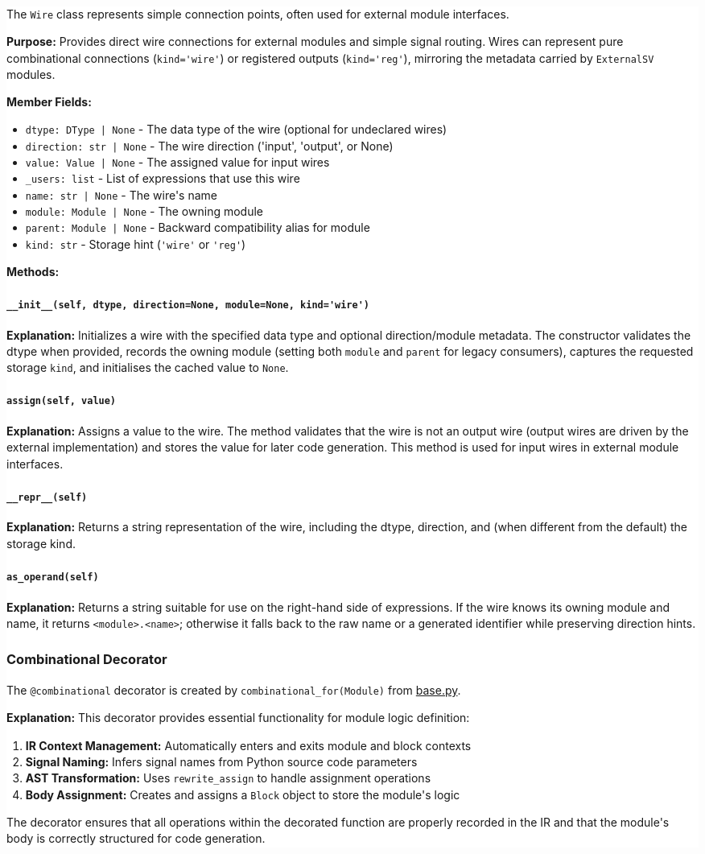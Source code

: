 The `Wire` class represents simple connection points, often used for external module interfaces.

**Purpose:** Provides direct wire connections for external modules and simple signal routing. Wires can represent pure combinational connections (`kind='wire'`) or registered outputs (`kind='reg'`), mirroring the metadata carried by `ExternalSV` modules.

**Member Fields:**
- `dtype: DType | None` - The data type of the wire (optional for undeclared wires)
- `direction: str | None` - The wire direction ('input', 'output', or None)
- `value: Value | None` - The assigned value for input wires
- `_users: list` - List of expressions that use this wire
- `name: str | None` - The wire's name
- `module: Module | None` - The owning module
- `parent: Module | None` - Backward compatibility alias for module
- `kind: str` - Storage hint (`'wire'` or `'reg'`)

**Methods:**

#### `__init__(self, dtype, direction=None, module=None, kind='wire')`

**Explanation:**
Initializes a wire with the specified data type and optional direction/module metadata. The constructor validates the dtype when provided, records the owning module (setting both `module` and `parent` for legacy consumers), captures the requested storage `kind`, and initialises the cached value to `None`.

#### `assign(self, value)`

**Explanation:**
Assigns a value to the wire. The method validates that the wire is not an output wire (output wires are driven by the external implementation) and stores the value for later code generation. This method is used for input wires in external module interfaces.

#### `__repr__(self)`

**Explanation:**
Returns a string representation of the wire, including the dtype, direction, and (when different from the default) the storage kind.

#### `as_operand(self)`

**Explanation:**
Returns a string suitable for use on the right-hand side of expressions. If the wire knows its owning module and name, it returns `<module>.<name>`; otherwise it falls back to the raw name or a generated identifier while preserving direction hints.

### Combinational Decorator

The `@combinational` decorator is created by `combinational_for(Module)` from [base.py](base.md).

**Explanation:**
This decorator provides essential functionality for module logic definition:

1. **IR Context Management:** Automatically enters and exits module and block contexts
2. **Signal Naming:** Infers signal names from Python source code parameters
3. **AST Transformation:** Uses `rewrite_assign` to handle assignment operations
4. **Body Assignment:** Creates and assigns a `Block` object to store the module's logic

The decorator ensures that all operations within the decorated function are properly recorded in the IR and that the module's body is correctly structured for code generation.
